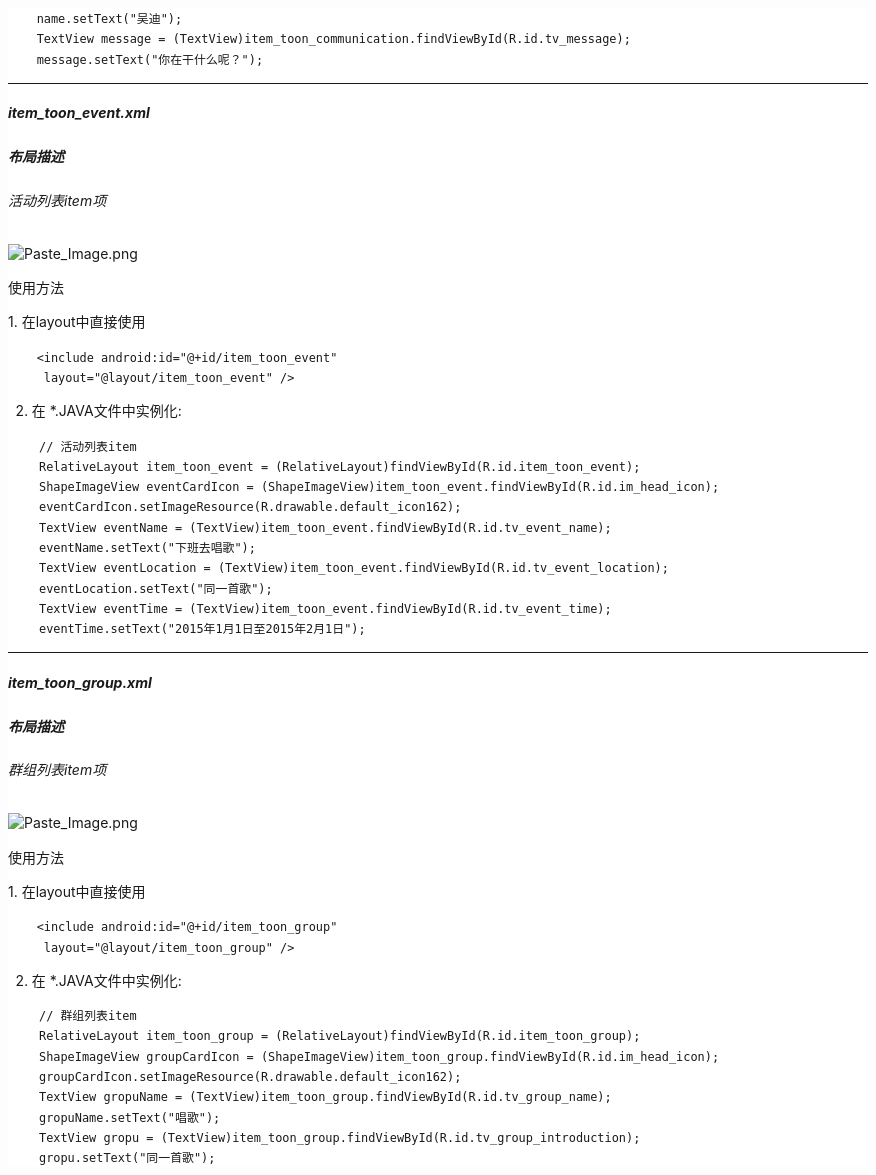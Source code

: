         name.setText("吴迪");
        TextView message = (TextView)item_toon_communication.findViewById(R.id.tv_message);
        message.setText("你在干什么呢？");

-----------------------


##### item_toon_event.xml
##### 布局描述
###### 活动列表item项

![Paste_Image.png](http://upload-images.jianshu.io/upload_images/70863-3fbc46e0c817edd4.png)


<p>使用方法</p>
1. 在layout中直接使用

		<include android:id="@+id/item_toon_event"  
         layout="@layout/item_toon_event" />

2. 在 *.JAVA文件中实例化:
		
		// 活动列表item
        RelativeLayout item_toon_event = (RelativeLayout)findViewById(R.id.item_toon_event);
        ShapeImageView eventCardIcon = (ShapeImageView)item_toon_event.findViewById(R.id.im_head_icon);
        eventCardIcon.setImageResource(R.drawable.default_icon162);
        TextView eventName = (TextView)item_toon_event.findViewById(R.id.tv_event_name);
        eventName.setText("下班去唱歌");
        TextView eventLocation = (TextView)item_toon_event.findViewById(R.id.tv_event_location);
        eventLocation.setText("同一首歌");
        TextView eventTime = (TextView)item_toon_event.findViewById(R.id.tv_event_time);
        eventTime.setText("2015年1月1日至2015年2月1日");

---------------------


##### item_toon_group.xml
##### 布局描述
###### 群组列表item项

![Paste_Image.png](http://upload-images.jianshu.io/upload_images/70863-c2c99aa8a7625b8a.png)


<p>使用方法</p>
1. 在layout中直接使用

		<include android:id="@+id/item_toon_group"  
         layout="@layout/item_toon_group" />
	
2. 在 *.JAVA文件中实例化:
		
		// 群组列表item
        RelativeLayout item_toon_group = (RelativeLayout)findViewById(R.id.item_toon_group);
        ShapeImageView groupCardIcon = (ShapeImageView)item_toon_group.findViewById(R.id.im_head_icon);
        groupCardIcon.setImageResource(R.drawable.default_icon162);
        TextView gropuName = (TextView)item_toon_group.findViewById(R.id.tv_group_name);
        gropuName.setText("唱歌");
        TextView gropu = (TextView)item_toon_group.findViewById(R.id.tv_group_introduction);
        gropu.setText("同一首歌");
